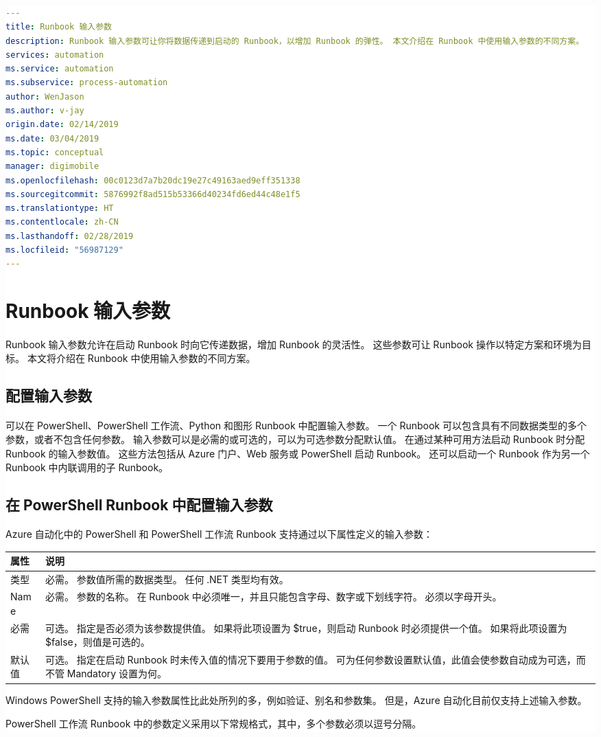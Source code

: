 ```yaml
---
title: Runbook 输入参数
description: Runbook 输入参数可让你将数据传递到启动的 Runbook，以增加 Runbook 的弹性。 本文介绍在 Runbook 中使用输入参数的不同方案。
services: automation
ms.service: automation
ms.subservice: process-automation
author: WenJason
ms.author: v-jay
origin.date: 02/14/2019
ms.date: 03/04/2019
ms.topic: conceptual
manager: digimobile
ms.openlocfilehash: 00c0123d7a7b20dc19e27c49163aed9eff351338
ms.sourcegitcommit: 5876992f8ad515b53366d40234fd6ed44c48e1f5
ms.translationtype: HT
ms.contentlocale: zh-CN
ms.lasthandoff: 02/28/2019
ms.locfileid: "56987129"
---
```

# <a name="runbook-input-parameters"></a>Runbook 输入参数

Runbook 输入参数允许在启动 Runbook 时向它传递数据，增加 Runbook 的灵活性。 这些参数可让 Runbook 操作以特定方案和环境为目标。 本文将介绍在 Runbook 中使用输入参数的不同方案。

## <a name="configure-input-parameters"></a>配置输入参数

可以在 PowerShell、PowerShell 工作流、Python 和图形 Runbook 中配置输入参数。 一个 Runbook 可以包含具有不同数据类型的多个参数，或者不包含任何参数。 输入参数可以是必需的或可选的，可以为可选参数分配默认值。 在通过某种可用方法启动 Runbook 时分配 Runbook 的输入参数值。 这些方法包括从 Azure 门户、Web 服务或 PowerShell 启动 Runbook。 还可以启动一个 Runbook 作为另一个 Runbook 中内联调用的子 Runbook。

## <a name="configure-input-parameters-in-powershell-runbooks"></a>在 PowerShell Runbook 中配置输入参数

Azure 自动化中的 PowerShell 和 PowerShell 工作流 Runbook 支持通过以下属性定义的输入参数：  

| **属性** | **说明** |
|:--- |:--- |
| 类型 |必需。 参数值所需的数据类型。 任何 .NET 类型均有效。 |
| Name |必需。 参数的名称。 在 Runbook 中必须唯一，并且只能包含字母、数字或下划线字符。 必须以字母开头。 |
| 必需 |可选。 指定是否必须为该参数提供值。 如果将此项设置为 \$true，则启动 Runbook 时必须提供一个值。 如果将此项设置为 \$false，则值是可选的。 |
| 默认值 |可选。 指定在启动 Runbook 时未传入值的情况下要用于参数的值。 可为任何参数设置默认值，此值会使参数自动成为可选，而不管 Mandatory 设置为何。 |

Windows PowerShell 支持的输入参数属性比此处所列的多，例如验证、别名和参数集。 但是，Azure 自动化目前仅支持上述输入参数。

PowerShell 工作流 Runbook 中的参数定义采用以下常规格式，其中，多个参数必须以逗号分隔。
